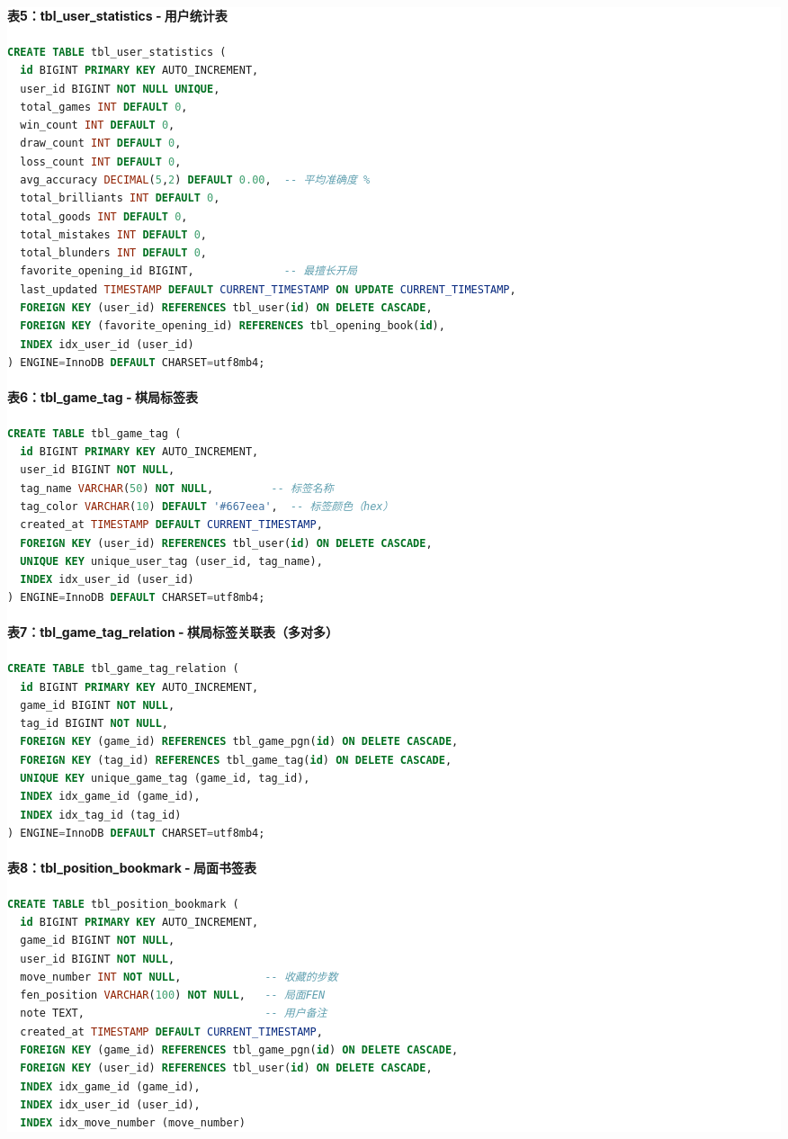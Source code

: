 #### 表5：tbl_user_statistics - 用户统计表
```sql
CREATE TABLE tbl_user_statistics (
  id BIGINT PRIMARY KEY AUTO_INCREMENT,
  user_id BIGINT NOT NULL UNIQUE,
  total_games INT DEFAULT 0,
  win_count INT DEFAULT 0,
  draw_count INT DEFAULT 0,
  loss_count INT DEFAULT 0,
  avg_accuracy DECIMAL(5,2) DEFAULT 0.00,  -- 平均准确度 %
  total_brilliants INT DEFAULT 0,
  total_goods INT DEFAULT 0,
  total_mistakes INT DEFAULT 0,
  total_blunders INT DEFAULT 0,
  favorite_opening_id BIGINT,              -- 最擅长开局
  last_updated TIMESTAMP DEFAULT CURRENT_TIMESTAMP ON UPDATE CURRENT_TIMESTAMP,
  FOREIGN KEY (user_id) REFERENCES tbl_user(id) ON DELETE CASCADE,
  FOREIGN KEY (favorite_opening_id) REFERENCES tbl_opening_book(id),
  INDEX idx_user_id (user_id)
) ENGINE=InnoDB DEFAULT CHARSET=utf8mb4;
```

#### 表6：tbl_game_tag - 棋局标签表
```sql
CREATE TABLE tbl_game_tag (
  id BIGINT PRIMARY KEY AUTO_INCREMENT,
  user_id BIGINT NOT NULL,
  tag_name VARCHAR(50) NOT NULL,         -- 标签名称
  tag_color VARCHAR(10) DEFAULT '#667eea',  -- 标签颜色（hex）
  created_at TIMESTAMP DEFAULT CURRENT_TIMESTAMP,
  FOREIGN KEY (user_id) REFERENCES tbl_user(id) ON DELETE CASCADE,
  UNIQUE KEY unique_user_tag (user_id, tag_name),
  INDEX idx_user_id (user_id)
) ENGINE=InnoDB DEFAULT CHARSET=utf8mb4;
```

#### 表7：tbl_game_tag_relation - 棋局标签关联表（多对多）
```sql
CREATE TABLE tbl_game_tag_relation (
  id BIGINT PRIMARY KEY AUTO_INCREMENT,
  game_id BIGINT NOT NULL,
  tag_id BIGINT NOT NULL,
  FOREIGN KEY (game_id) REFERENCES tbl_game_pgn(id) ON DELETE CASCADE,
  FOREIGN KEY (tag_id) REFERENCES tbl_game_tag(id) ON DELETE CASCADE,
  UNIQUE KEY unique_game_tag (game_id, tag_id),
  INDEX idx_game_id (game_id),
  INDEX idx_tag_id (tag_id)
) ENGINE=InnoDB DEFAULT CHARSET=utf8mb4;
```

#### 表8：tbl_position_bookmark - 局面书签表
```sql
CREATE TABLE tbl_position_bookmark (
  id BIGINT PRIMARY KEY AUTO_INCREMENT,
  game_id BIGINT NOT NULL,
  user_id BIGINT NOT NULL,
  move_number INT NOT NULL,             -- 收藏的步数
  fen_position VARCHAR(100) NOT NULL,   -- 局面FEN
  note TEXT,                            -- 用户备注
  created_at TIMESTAMP DEFAULT CURRENT_TIMESTAMP,
  FOREIGN KEY (game_id) REFERENCES tbl_game_pgn(id) ON DELETE CASCADE,
  FOREIGN KEY (user_id) REFERENCES tbl_user(id) ON DELETE CASCADE,
  INDEX idx_game_id (game_id),
  INDEX idx_user_id (user_id),
  INDEX idx_move_number (move_number)
```